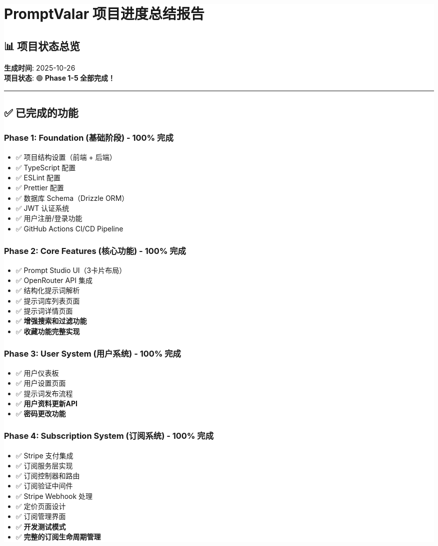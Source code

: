 # PromptValar 项目进度总结报告

## 📊 项目状态总览

**生成时间**: 2025-10-26  
**项目状态**: 🟢 **Phase 1-5 全部完成！**

---

## ✅ 已完成的功能

### Phase 1: Foundation (基础阶段) - 100% 完成
- ✅ 项目结构设置（前端 + 后端）
- ✅ TypeScript 配置
- ✅ ESLint 配置  
- ✅ Prettier 配置
- ✅ 数据库 Schema（Drizzle ORM）
- ✅ JWT 认证系统
- ✅ 用户注册/登录功能
- ✅ GitHub Actions CI/CD Pipeline

### Phase 2: Core Features (核心功能) - 100% 完成
- ✅ Prompt Studio UI（3卡片布局）
- ✅ OpenRouter API 集成
- ✅ 结构化提示词解析
- ✅ 提示词库列表页面
- ✅ 提示词详情页面
- ✅ **增强搜索和过滤功能**
- ✅ **收藏功能完整实现**

### Phase 3: User System (用户系统) - 100% 完成
- ✅ 用户仪表板
- ✅ 用户设置页面
- ✅ 提示词发布流程
- ✅ **用户资料更新API**
- ✅ **密码更改功能**

### Phase 4: Subscription System (订阅系统) - 100% 完成
- ✅ Stripe 支付集成
- ✅ 订阅服务层实现
- ✅ 订阅控制器和路由
- ✅ 订阅验证中间件
- ✅ Stripe Webhook 处理
- ✅ 定价页面设计
- ✅ 订阅管理界面
- ✅ **开发测试模式**
- ✅ **完整的订阅生命周期管理**

